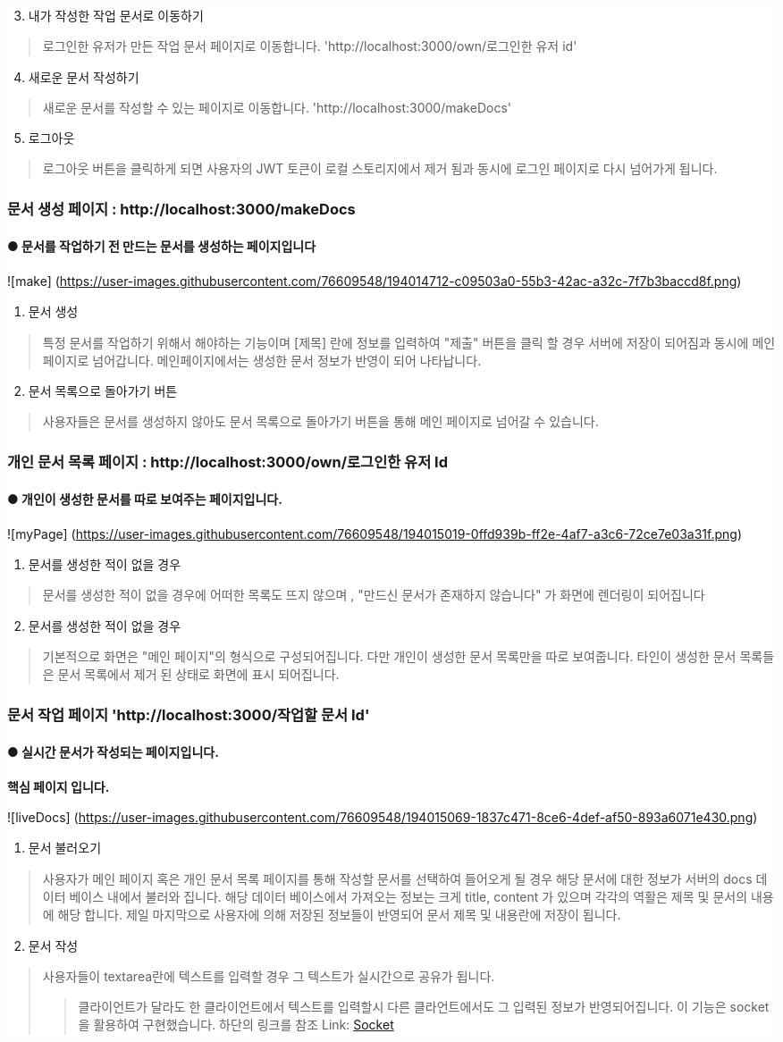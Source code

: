 3. 내가 작성한 작업 문서로 이동하기
> 로그인한 유저가 만든 작업 문서 페이지로 이동합니다.
> 'http://localhost:3000/own/로그인한 유저 id'

4. 새로운 문서 작성하기
>  새로운 문서를 작성할 수 있는 페이지로 이동합니다.
> 'http://localhost:3000/makeDocs'

5. 로그아웃
> 로그아웃 버튼을 클릭하게 되면 사용자의 JWT 토큰이 로컬 스토리지에서 제거 됨과 동시에 로그인 페이지로 다시 넘어가게 됩니다.

### 문서 생성 페이지 : http://localhost:3000/makeDocs
#### ● 문서를 작업하기 전 만드는 문서를 생성하는 페이지입니다

![make] (https://user-images.githubusercontent.com/76609548/194014712-c09503a0-55b3-42ac-a32c-7f7b3baccd8f.png)

1. 문서 생성
> 특정 문서를 작업하기 위해서 해야하는 기능이며 [제목] 란에 정보를 입력하여 "제출" 버튼을 클릭 할 경우 서버에 저장이 되어짐과 동시에 메인 페이지로 넘어갑니다.
> 메인페이지에서는 생성한 문서 정보가 반영이 되어 나타납니다.

2. 문서 목록으로 돌아가기 버튼
> 사용자들은 문서를 생성하지 않아도 문서 목록으로 돌아가기 버튼을 통해 메인 페이지로 넘어갈 수 있습니다.

### 개인 문서 목록 페이지 : http://localhost:3000/own/로그인한 유저 Id
#### ● 개인이 생성한 문서를 따로 보여주는 페이지입니다.

![myPage] (https://user-images.githubusercontent.com/76609548/194015019-0ffd939b-ff2e-4af7-a3c6-72ce7e03a31f.png)

1. 문서를 생성한 적이 없을 경우
> 문서를 생성한 적이 없을 경우에 어떠한 목록도 뜨지 않으며 , "만드신 문서가 존재하지 않습니다" 가 화면에 렌더링이 되어집니다
2. 문서를 생성한 적이 없을 경우
> 기본적으로 화면은 "메인 페이지"의 형식으로 구성되어집니다. 
> 다만 개인이 생성한 문서 목록만을 따로 보여줍니다. 타인이 생성한 문서 목록들은 문서 목록에서 제거 된 상태로 화면에 표시 되어집니다.

### 문서 작업 페이지 'http://localhost:3000/작업할 문서 Id'   
#### ● 실시간 문서가 작성되는 페이지입니다.

**핵심 페이지 입니다.**

![liveDocs] (https://user-images.githubusercontent.com/76609548/194015069-1837c471-8ce6-4def-af50-893a6071e430.png)

1. 문서 불러오기
> 사용자가 메인 페이지 혹은 개인 문서 목록 페이지를 통해 작성할 문서를 선택하여 들어오게 될 경우 해당 문서에 대한 정보가 서버의 docs 데이터 베이스 내에서 불러와 집니다.
> 해당 데이터 베이스에서 가져오는 정보는 크게 title, content 가 있으며 각각의 역활은 제목 및 문서의 내용에 해당 합니다.
> 제일 마지막으로 사용자에 의해 저장된 정보들이 반영되어 문서 제목 및 내용란에 저장이 됩니다.

2. 문서 작성
> 사용자들이 textarea란에 텍스트를 입력할 경우 그 텍스트가 실시간으로 공유가 됩니다.
>> 클라이언트가 달라도 한 클라이언트에서 텍스트를 입력할시 다른 클라언트에서도 그 입력된 정보가 반영되어집니다.
>> 이 기능은 socket을 활용하여 구현했습니다. 하단의 링크를 참조
>> Link: [Socket](https://socket.io/, "socket 홈페이지로")
